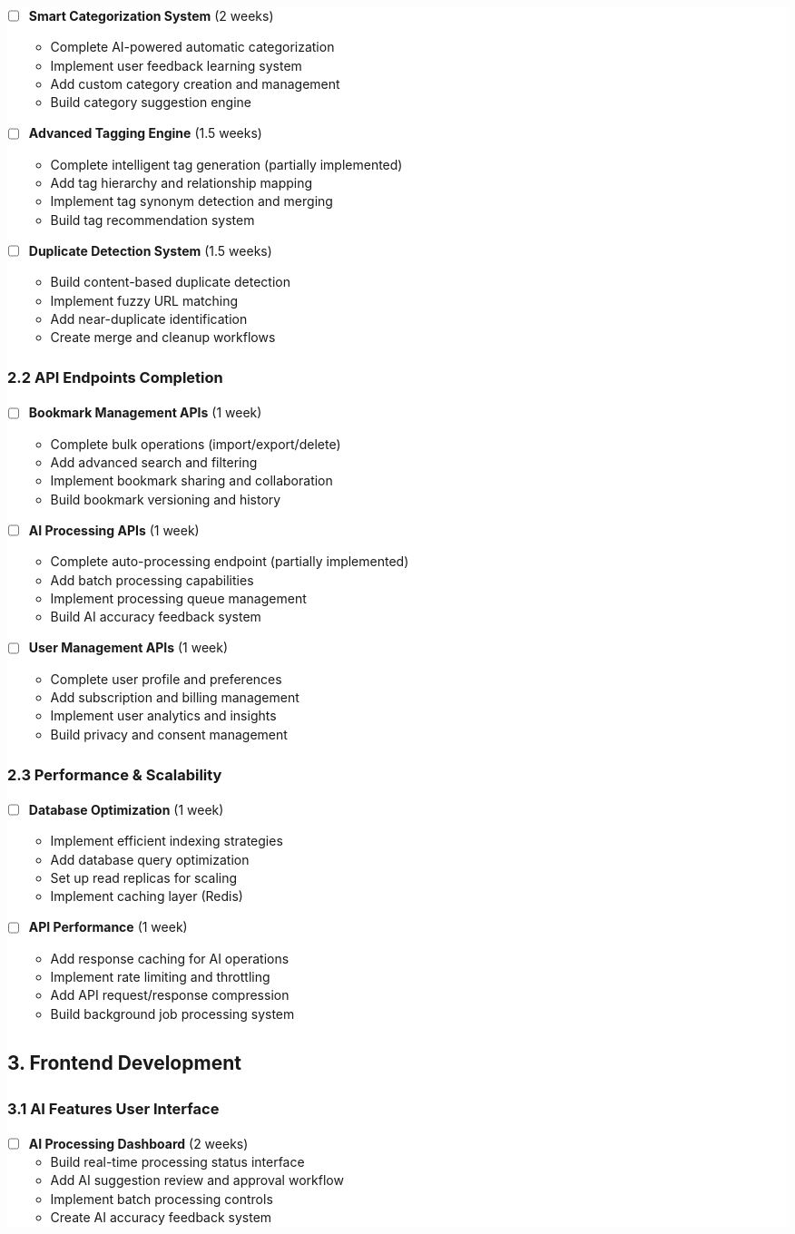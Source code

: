- [ ] **Smart Categorization System** (2 weeks)
  - Complete AI-powered automatic categorization
  - Implement user feedback learning system
  - Add custom category creation and management
  - Build category suggestion engine

- [ ] **Advanced Tagging Engine** (1.5 weeks)
  - Complete intelligent tag generation (partially implemented)
  - Add tag hierarchy and relationship mapping
  - Implement tag synonym detection and merging
  - Build tag recommendation system

- [ ] **Duplicate Detection System** (1.5 weeks)
  - Build content-based duplicate detection
  - Implement fuzzy URL matching
  - Add near-duplicate identification
  - Create merge and cleanup workflows

### 2.2 API Endpoints Completion
- [ ] **Bookmark Management APIs** (1 week)
  - Complete bulk operations (import/export/delete)
  - Add advanced search and filtering
  - Implement bookmark sharing and collaboration
  - Build bookmark versioning and history

- [ ] **AI Processing APIs** (1 week)
  - Complete auto-processing endpoint (partially implemented)
  - Add batch processing capabilities
  - Implement processing queue management
  - Build AI accuracy feedback system

- [ ] **User Management APIs** (1 week)
  - Complete user profile and preferences
  - Add subscription and billing management
  - Implement user analytics and insights
  - Build privacy and consent management

### 2.3 Performance & Scalability
- [ ] **Database Optimization** (1 week)
  - Implement efficient indexing strategies
  - Add database query optimization
  - Set up read replicas for scaling
  - Implement caching layer (Redis)

- [ ] **API Performance** (1 week)
  - Add response caching for AI operations
  - Implement rate limiting and throttling
  - Add API request/response compression
  - Build background job processing system

## 3. Frontend Development

### 3.1 AI Features User Interface
- [ ] **AI Processing Dashboard** (2 weeks)
  - Build real-time processing status interface
  - Add AI suggestion review and approval workflow
  - Implement batch processing controls
  - Create AI accuracy feedback system
